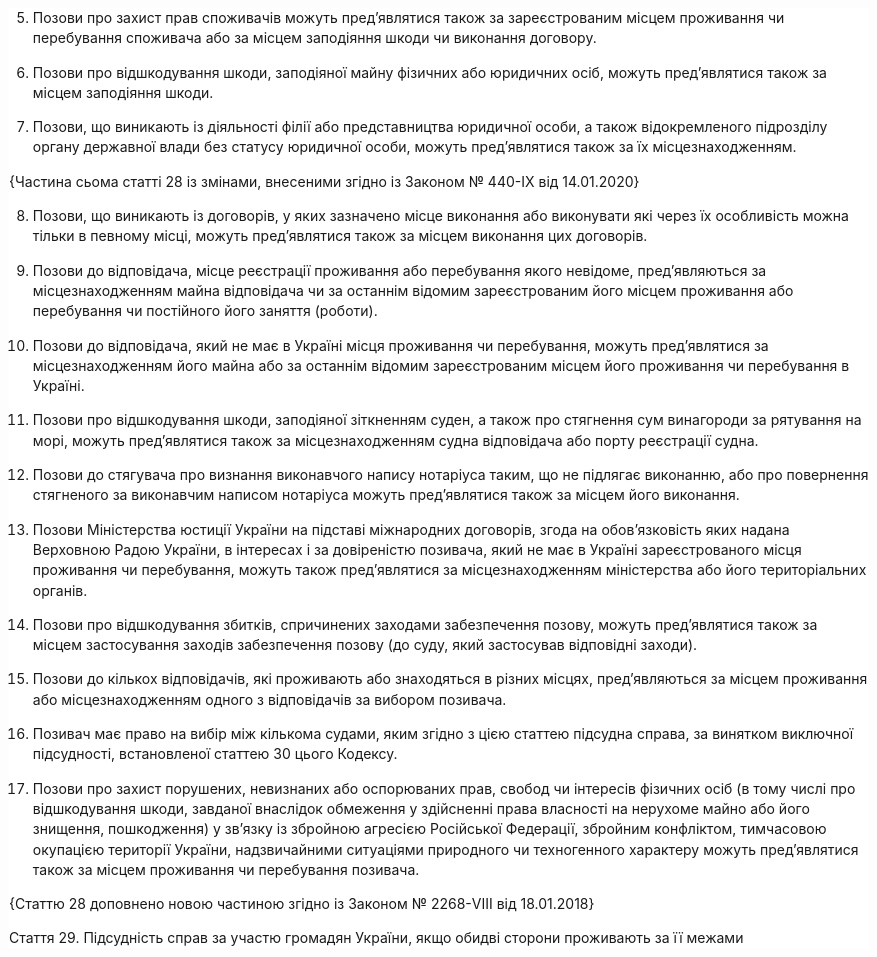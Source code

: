 5. Позови про захист прав споживачів можуть пред’являтися також за зареєстрованим місцем проживання чи перебування споживача або за місцем заподіяння шкоди чи виконання договору.

6. Позови про відшкодування шкоди, заподіяної майну фізичних або юридичних осіб, можуть пред’являтися також за місцем заподіяння шкоди.

7. Позови, що виникають із діяльності філії або представництва юридичної особи, а також відокремленого підрозділу органу державної влади без статусу юридичної особи, можуть пред’являтися також за їх місцезнаходженням.

{Частина сьома статті 28 із змінами, внесеними згідно із Законом № 440-IX від 14.01.2020}

8. Позови, що виникають із договорів, у яких зазначено місце виконання або виконувати які через їх особливість можна тільки в певному місці, можуть пред’являтися також за місцем виконання цих договорів.

9. Позови до відповідача, місце реєстрації проживання або перебування якого невідоме, пред’являються за місцезнаходженням майна відповідача чи за останнім відомим зареєстрованим його місцем проживання або перебування чи постійного його заняття (роботи).

10. Позови до відповідача, який не має в Україні місця проживання чи перебування, можуть пред’являтися за місцезнаходженням його майна або за останнім відомим зареєстрованим місцем його проживання чи перебування в Україні.

11. Позови про відшкодування шкоди, заподіяної зіткненням суден, а також про стягнення сум винагороди за рятування на морі, можуть пред’являтися також за місцезнаходженням судна відповідача або порту реєстрації судна.

12. Позови до стягувача про визнання виконавчого напису нотаріуса таким, що не підлягає виконанню, або про повернення стягненого за виконавчим написом нотаріуса можуть пред’являтися також за місцем його виконання.

13. Позови Міністерства юстиції України на підставі міжнародних договорів, згода на обов’язковість яких надана Верховною Радою України, в інтересах і за довіреністю позивача, який не має в Україні зареєстрованого місця проживання чи перебування, можуть також пред’являтися за місцезнаходженням міністерства або його територіальних органів.

14. Позови про відшкодування збитків, спричинених заходами забезпечення позову, можуть пред’являтися також за місцем застосування заходів забезпечення позову (до суду, який застосував відповідні заходи).

15. Позови до кількох відповідачів, які проживають або знаходяться в різних місцях, пред’являються за місцем проживання або місцезнаходженням одного з відповідачів за вибором позивача.

16. Позивач має право на вибір між кількома судами, яким згідно з цією статтею підсудна справа, за винятком виключної підсудності, встановленої статтею 30 цього Кодексу.

17. Позови про захист порушених, невизнаних або оспорюваних прав, свобод чи інтересів фізичних осіб (в тому числі про відшкодування шкоди, завданої внаслідок обмеження у здійсненні права власності на нерухоме майно або його знищення, пошкодження) у зв’язку із збройною агресією Російської Федерації, збройним конфліктом, тимчасовою окупацією території України, надзвичайними ситуаціями природного чи техногенного характеру можуть пред’являтися також за місцем проживання чи перебування позивача.

{Статтю 28 доповнено новою частиною згідно із Законом № 2268-VIII від 18.01.2018}

Стаття 29. Підсудність справ за участю громадян України, якщо обидві сторони проживають за її межами
